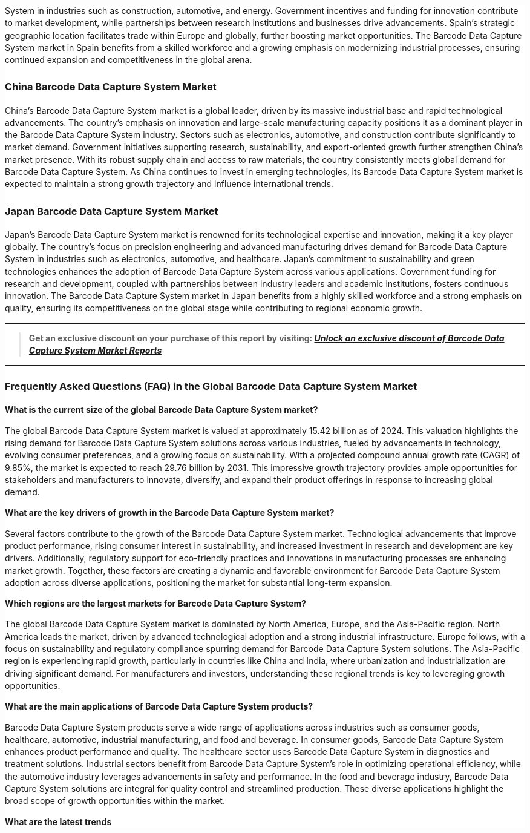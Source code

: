 System in industries such as construction, automotive, and energy. Government incentives and funding for innovation contribute to market development, while partnerships between research institutions and businesses drive advancements. Spain&rsquo;s strategic geographic location facilitates trade within Europe and globally, further boosting market opportunities. The Barcode Data Capture System market in Spain benefits from a skilled workforce and a growing emphasis on modernizing industrial processes, ensuring continued expansion and competitiveness in the global arena.</p><h3>China Barcode Data Capture System Market</h3><p>China&rsquo;s Barcode Data Capture System market is a global leader, driven by its massive industrial base and rapid technological advancements. The country&rsquo;s emphasis on innovation and large-scale manufacturing capacity positions it as a dominant player in the Barcode Data Capture System industry. Sectors such as electronics, automotive, and construction contribute significantly to market demand. Government initiatives supporting research, sustainability, and export-oriented growth further strengthen China&rsquo;s market presence. With its robust supply chain and access to raw materials, the country consistently meets global demand for Barcode Data Capture System. As China continues to invest in emerging technologies, its Barcode Data Capture System market is expected to maintain a strong growth trajectory and influence international trends.</p><h3>Japan Barcode Data Capture System Market</h3><p>Japan&rsquo;s Barcode Data Capture System market is renowned for its technological expertise and innovation, making it a key player globally. The country&rsquo;s focus on precision engineering and advanced manufacturing drives demand for Barcode Data Capture System in industries such as electronics, automotive, and healthcare. Japan&rsquo;s commitment to sustainability and green technologies enhances the adoption of Barcode Data Capture System across various applications. Government funding for research and development, coupled with partnerships between industry leaders and academic institutions, fosters continuous innovation. The Barcode Data Capture System market in Japan benefits from a highly skilled workforce and a strong emphasis on quality, ensuring its competitiveness on the global stage while contributing to regional economic growth.</p><hr /><blockquote><p><strong>Get an exclusive discount on your purchase of this report by visiting: <em><a href="://marketresearchpulse.com/ask-for-discount/97776?utm_source=Github&amp;utm_medium=025">Unlock an exclusive discount of Barcode Data Capture System Market Reports</a></em>&nbsp;</strong></p></blockquote><hr /><h3>Frequently Asked Questions (FAQ) in the Global Barcode Data Capture System Market</h3><p><strong>What is the current size of the global Barcode Data Capture System market?</strong></p><p>The global Barcode Data Capture System market is valued at approximately 15.42 billion as of 2024. This valuation highlights the rising demand for Barcode Data Capture System solutions across various industries, fueled by advancements in technology, evolving consumer preferences, and a growing focus on sustainability. With a projected compound annual growth rate (CAGR) of 9.85%, the market is expected to reach 29.76 billion by 2031. This impressive growth trajectory provides ample opportunities for stakeholders and manufacturers to innovate, diversify, and expand their product offerings in response to increasing global demand.</p><p><strong>What are the key drivers of growth in the Barcode Data Capture System market?</strong></p><p>Several factors contribute to the growth of the Barcode Data Capture System market. Technological advancements that improve product performance, rising consumer interest in sustainability, and increased investment in research and development are key drivers. Additionally, regulatory support for eco-friendly practices and innovations in manufacturing processes are enhancing market growth. Together, these factors are creating a dynamic and favorable environment for Barcode Data Capture System adoption across diverse applications, positioning the market for substantial long-term expansion.</p><p><strong>Which regions are the largest markets for Barcode Data Capture System?</strong></p><p>The global Barcode Data Capture System market is dominated by North America, Europe, and the Asia-Pacific region. North America leads the market, driven by advanced technological adoption and a strong industrial infrastructure. Europe follows, with a focus on sustainability and regulatory compliance spurring demand for Barcode Data Capture System solutions. The Asia-Pacific region is experiencing rapid growth, particularly in countries like China and India, where urbanization and industrialization are driving significant demand. For manufacturers and investors, understanding these regional trends is key to leveraging growth opportunities.</p><p><strong>What are the main applications of Barcode Data Capture System products?</strong></p><p>Barcode Data Capture System products serve a wide range of applications across industries such as consumer goods, healthcare, automotive, industrial manufacturing, and food and beverage. In consumer goods, Barcode Data Capture System enhances product performance and quality. The healthcare sector uses Barcode Data Capture System in diagnostics and treatment solutions. Industrial sectors benefit from Barcode Data Capture System&rsquo;s role in optimizing operational efficiency, while the automotive industry leverages advancements in safety and performance. In the food and beverage industry, Barcode Data Capture System solutions are integral for quality control and streamlined production. These diverse applications highlight the broad scope of growth opportunities within the market.</p><p><strong>What are the latest trends